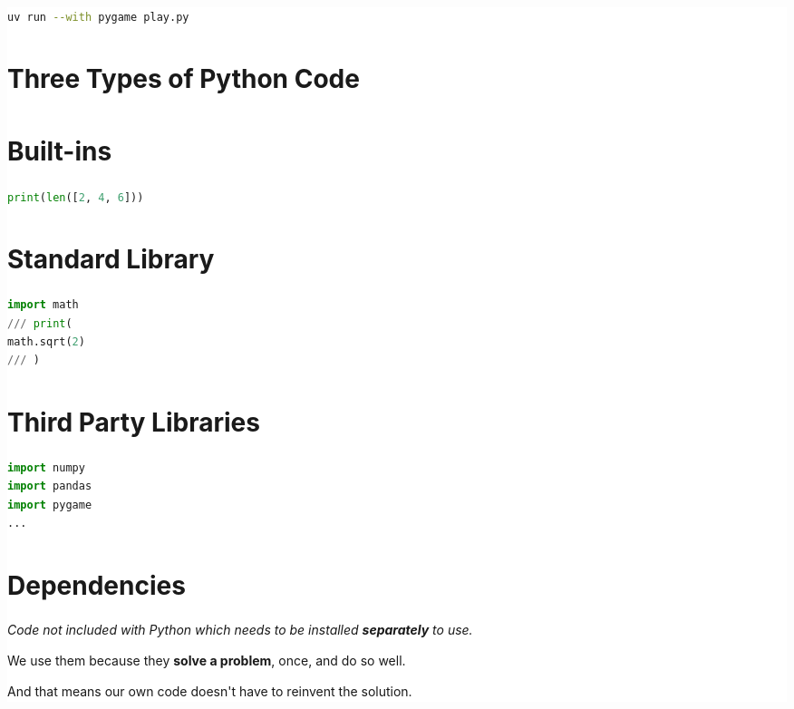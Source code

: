 
```sh +exec
uv run --with pygame play.py
```



Three Types of Python Code
==========================





# Built-ins

```python +exec
print(len([2, 4, 6]))
```




# Standard Library

```python +exec
import math
/// print(
math.sqrt(2)
/// )
```




# Third Party Libraries

```python
import numpy
import pandas
import pygame
...
```





Dependencies
============



*Code not included with Python which needs to be installed **separately** to use.*



We use them because they **solve a problem**, once, and do so well.

And that means our own code doesn't have to reinvent the solution.



